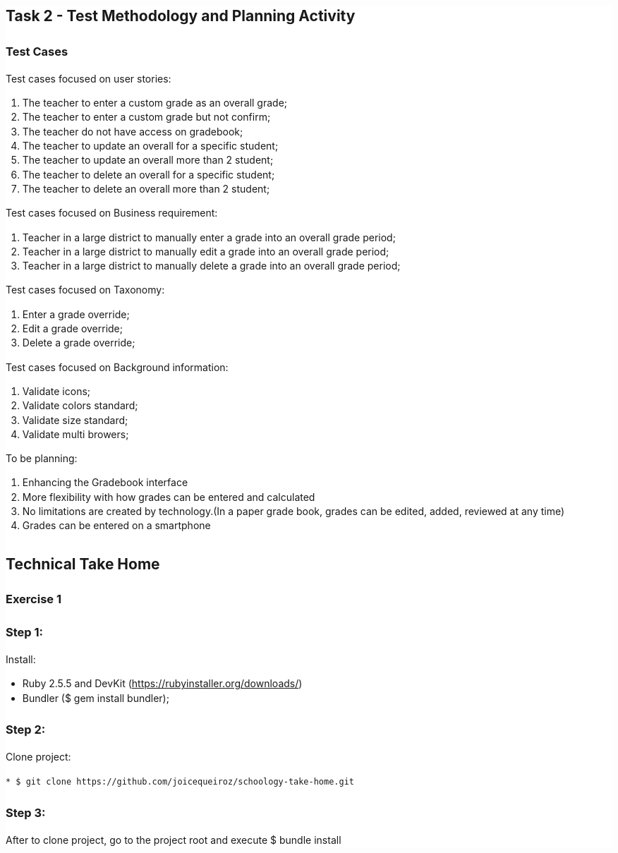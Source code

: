 
## Task 2 - Test Methodology and Planning Activity
### Test Cases 
Test cases focused on user stories:
1. The teacher to enter a custom grade as an overall grade;
2. The teacher to enter a custom grade but not confirm;
3. The teacher do not have access on gradebook;
4. The teacher to update an overall for a specific student;
5. The teacher to update an overall more than 2 student;
6. The teacher to delete an overall for a specific student;
7. The teacher to delete an overall more than 2 student;

Test cases focused on Business requirement:
1. Teacher in a large district to manually enter a grade into an overall grade period;
2. Teacher in a large district to manually edit a grade into an overall grade period;
3. Teacher in a large district to manually delete a grade into an overall grade period;

Test cases focused on Taxonomy:
1. Enter a grade override;
2. Edit a grade override;
3. Delete a grade override;

Test cases focused on Background information:
1. Validate icons;
2. Validate colors standard;
3. Validate size standard;
4. Validate multi browers;

To be planning:
1. Enhancing the Gradebook interface
2. More flexibility with how grades can be entered and calculated
3. No limitations are created by technology.(In a paper grade book, grades can be edited, added, reviewed at any time)
4. Grades can be entered on a smartphone

## Technical Take Home
### Exercise 1 

### Step 1:
Install:

* Ruby 2.5.5 and DevKit (https://rubyinstaller.org/downloads/)
* Bundler ($ gem install bundler);

### Step 2:
Clone project: 

    * $ git clone https://github.com/joicequeiroz/schoology-take-home.git

### Step 3:
After to clone project, go to the project root and execute $ bundle install
